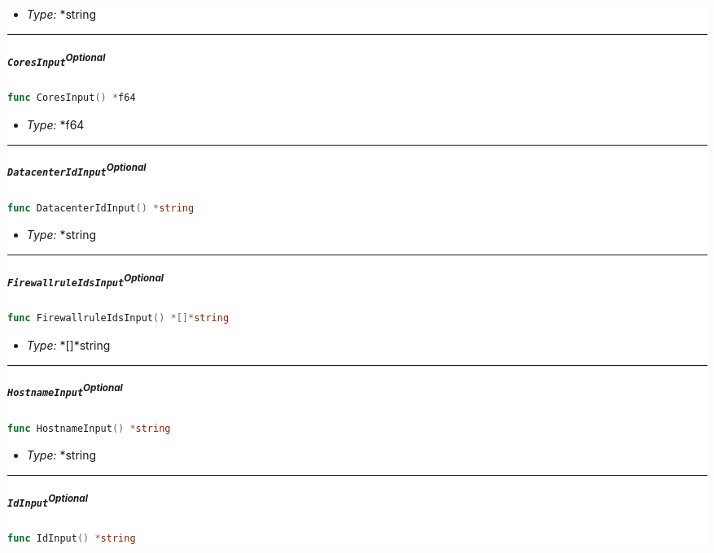 - *Type:* *string

---

##### `CoresInput`<sup>Optional</sup> <a name="CoresInput" id="@cdktf/provider-ionoscloud.vcpuServer.VcpuServer.property.coresInput"></a>

```go
func CoresInput() *f64
```

- *Type:* *f64

---

##### `DatacenterIdInput`<sup>Optional</sup> <a name="DatacenterIdInput" id="@cdktf/provider-ionoscloud.vcpuServer.VcpuServer.property.datacenterIdInput"></a>

```go
func DatacenterIdInput() *string
```

- *Type:* *string

---

##### `FirewallruleIdsInput`<sup>Optional</sup> <a name="FirewallruleIdsInput" id="@cdktf/provider-ionoscloud.vcpuServer.VcpuServer.property.firewallruleIdsInput"></a>

```go
func FirewallruleIdsInput() *[]*string
```

- *Type:* *[]*string

---

##### `HostnameInput`<sup>Optional</sup> <a name="HostnameInput" id="@cdktf/provider-ionoscloud.vcpuServer.VcpuServer.property.hostnameInput"></a>

```go
func HostnameInput() *string
```

- *Type:* *string

---

##### `IdInput`<sup>Optional</sup> <a name="IdInput" id="@cdktf/provider-ionoscloud.vcpuServer.VcpuServer.property.idInput"></a>

```go
func IdInput() *string
```
